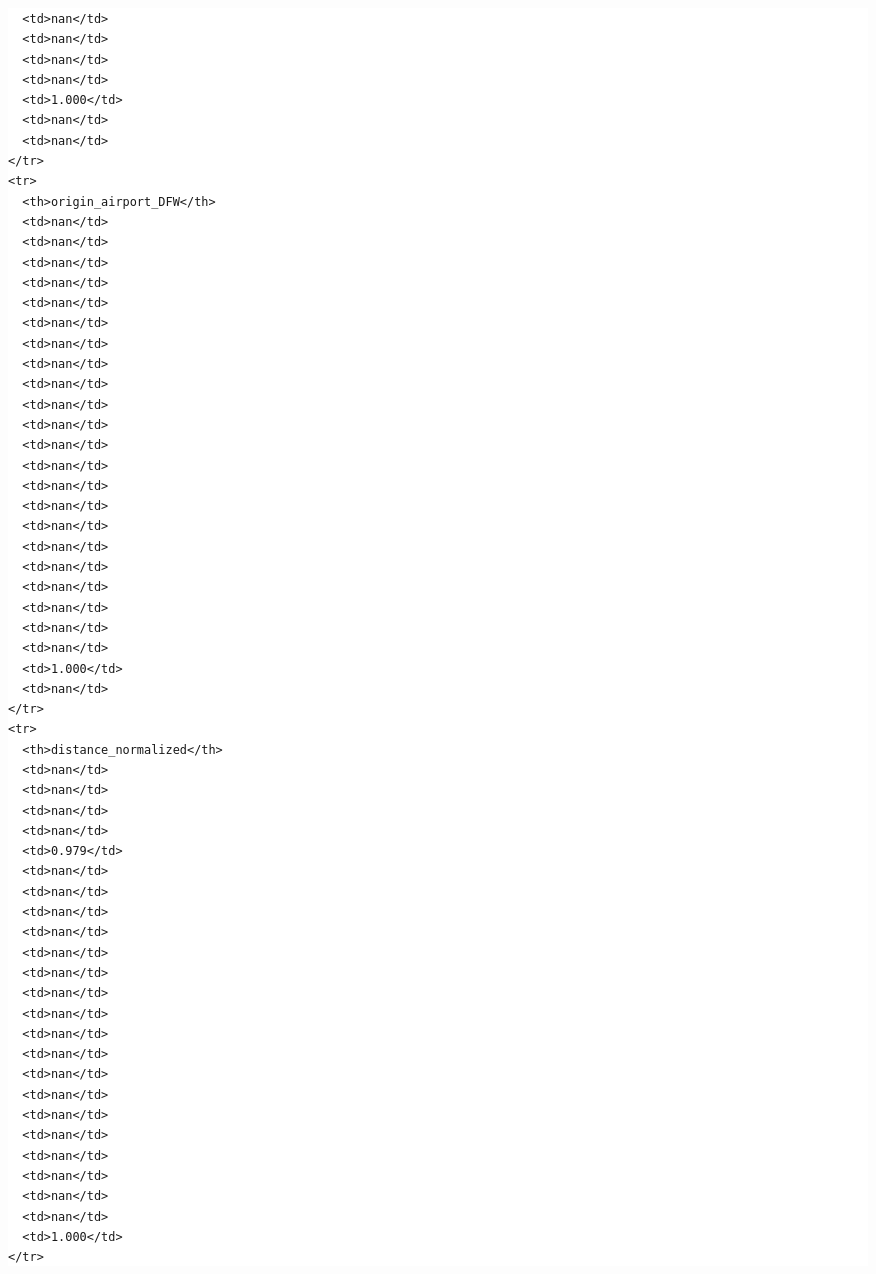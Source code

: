       <td>nan</td>
      <td>nan</td>
      <td>nan</td>
      <td>nan</td>
      <td>1.000</td>
      <td>nan</td>
      <td>nan</td>
    </tr>
    <tr>
      <th>origin_airport_DFW</th>
      <td>nan</td>
      <td>nan</td>
      <td>nan</td>
      <td>nan</td>
      <td>nan</td>
      <td>nan</td>
      <td>nan</td>
      <td>nan</td>
      <td>nan</td>
      <td>nan</td>
      <td>nan</td>
      <td>nan</td>
      <td>nan</td>
      <td>nan</td>
      <td>nan</td>
      <td>nan</td>
      <td>nan</td>
      <td>nan</td>
      <td>nan</td>
      <td>nan</td>
      <td>nan</td>
      <td>nan</td>
      <td>1.000</td>
      <td>nan</td>
    </tr>
    <tr>
      <th>distance_normalized</th>
      <td>nan</td>
      <td>nan</td>
      <td>nan</td>
      <td>nan</td>
      <td>0.979</td>
      <td>nan</td>
      <td>nan</td>
      <td>nan</td>
      <td>nan</td>
      <td>nan</td>
      <td>nan</td>
      <td>nan</td>
      <td>nan</td>
      <td>nan</td>
      <td>nan</td>
      <td>nan</td>
      <td>nan</td>
      <td>nan</td>
      <td>nan</td>
      <td>nan</td>
      <td>nan</td>
      <td>nan</td>
      <td>nan</td>
      <td>1.000</td>
    </tr>
  </tbody>
</table>
